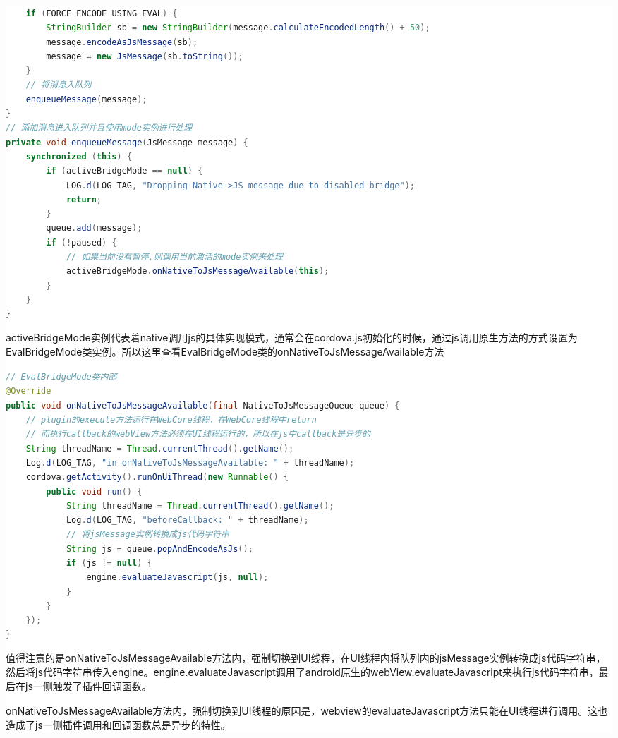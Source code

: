 ```java
    if (FORCE_ENCODE_USING_EVAL) {
        StringBuilder sb = new StringBuilder(message.calculateEncodedLength() + 50);
        message.encodeAsJsMessage(sb);
        message = new JsMessage(sb.toString());
    }
    // 将消息入队列
    enqueueMessage(message);
}
// 添加消息进入队列并且使用mode实例进行处理
private void enqueueMessage(JsMessage message) {
    synchronized (this) {
        if (activeBridgeMode == null) {
            LOG.d(LOG_TAG, "Dropping Native->JS message due to disabled bridge");
            return;
        }
        queue.add(message);
        if (!paused) {
            // 如果当前没有暂停,则调用当前激活的mode实例来处理
            activeBridgeMode.onNativeToJsMessageAvailable(this);
        }
    }
}
```
activeBridgeMode实例代表着native调用js的具体实现模式，通常会在cordova.js初始化的时候，通过js调用原生方法的方式设置为EvalBridgeMode类实例。所以这里查看EvalBridgeMode类的onNativeToJsMessageAvailable方法

```java
// EvalBridgeMode类内部
@Override
public void onNativeToJsMessageAvailable(final NativeToJsMessageQueue queue) {
    // plugin的execute方法运行在WebCore线程，在WebCore线程中return
    // 而执行callback的webView方法必须在UI线程运行的，所以在js中callback是异步的
    String threadName = Thread.currentThread().getName();
    Log.d(LOG_TAG, "in onNativeToJsMessageAvailable: " + threadName);
    cordova.getActivity().runOnUiThread(new Runnable() {
        public void run() {
            String threadName = Thread.currentThread().getName();
            Log.d(LOG_TAG, "beforeCallback: " + threadName);
            // 将jsMessage实例转换成js代码字符串
            String js = queue.popAndEncodeAsJs();
            if (js != null) {
                engine.evaluateJavascript(js, null);
            }
        }
    });
}
```
值得注意的是onNativeToJsMessageAvailable方法内，强制切换到UI线程，在UI线程内将队列内的jsMessage实例转换成js代码字符串，然后将js代码字符串传入engine。engine.evaluateJavascript调用了android原生的webView.evaluateJavascript来执行js代码字符串，最后在js一侧触发了插件回调函数。

onNativeToJsMessageAvailable方法内，强制切换到UI线程的原因是，webview的evaluateJavascript方法只能在UI线程进行调用。这也造成了js一侧插件调用和回调函数总是异步的特性。
